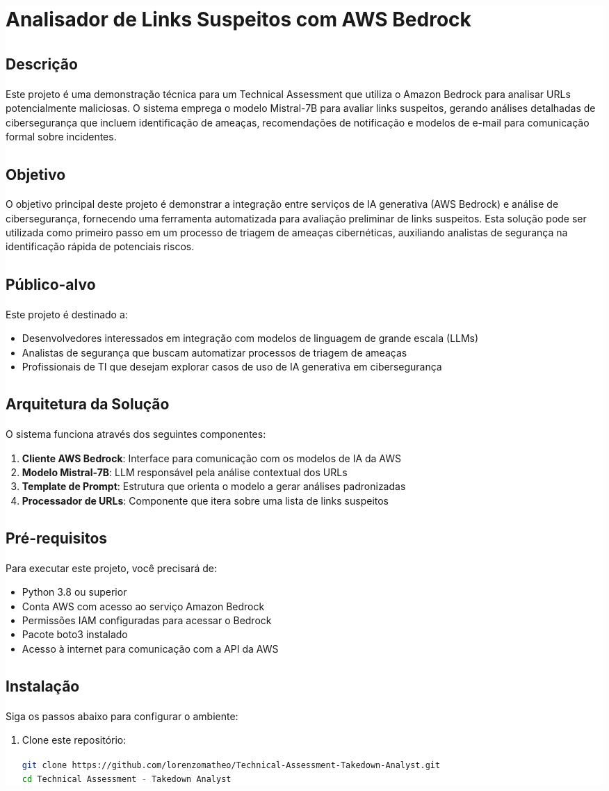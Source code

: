 # Analisador de Links Suspeitos com AWS Bedrock

## Descrição

Este projeto é uma demonstração técnica para um Technical Assessment que utiliza o Amazon Bedrock para analisar URLs potencialmente maliciosas. O sistema emprega o modelo Mistral-7B para avaliar links suspeitos, gerando análises detalhadas de cibersegurança que incluem identificação de ameaças, recomendações de notificação e modelos de e-mail para comunicação formal sobre incidentes.

## Objetivo

O objetivo principal deste projeto é demonstrar a integração entre serviços de IA generativa (AWS Bedrock) e análise de cibersegurança, fornecendo uma ferramenta automatizada para avaliação preliminar de links suspeitos. Esta solução pode ser utilizada como primeiro passo em um processo de triagem de ameaças cibernéticas, auxiliando analistas de segurança na identificação rápida de potenciais riscos.

## Público-alvo

Este projeto é destinado a:
- Desenvolvedores interessados em integração com modelos de linguagem de grande escala (LLMs)
- Analistas de segurança que buscam automatizar processos de triagem de ameaças
- Profissionais de TI que desejam explorar casos de uso de IA generativa em cibersegurança

## Arquitetura da Solução

O sistema funciona através dos seguintes componentes:
1. **Cliente AWS Bedrock**: Interface para comunicação com os modelos de IA da AWS
2. **Modelo Mistral-7B**: LLM responsável pela análise contextual dos URLs
3. **Template de Prompt**: Estrutura que orienta o modelo a gerar análises padronizadas
4. **Processador de URLs**: Componente que itera sobre uma lista de links suspeitos

## Pré-requisitos

Para executar este projeto, você precisará de:

- Python 3.8 ou superior
- Conta AWS com acesso ao serviço Amazon Bedrock
- Permissões IAM configuradas para acessar o Bedrock
- Pacote boto3 instalado
- Acesso à internet para comunicação com a API da AWS

## Instalação

Siga os passos abaixo para configurar o ambiente:

1. Clone este repositório:
   ```bash
   git clone https://github.com/lorenzomatheo/Technical-Assessment-Takedown-Analyst.git
   cd Technical Assessment - Takedown Analyst
   ```

